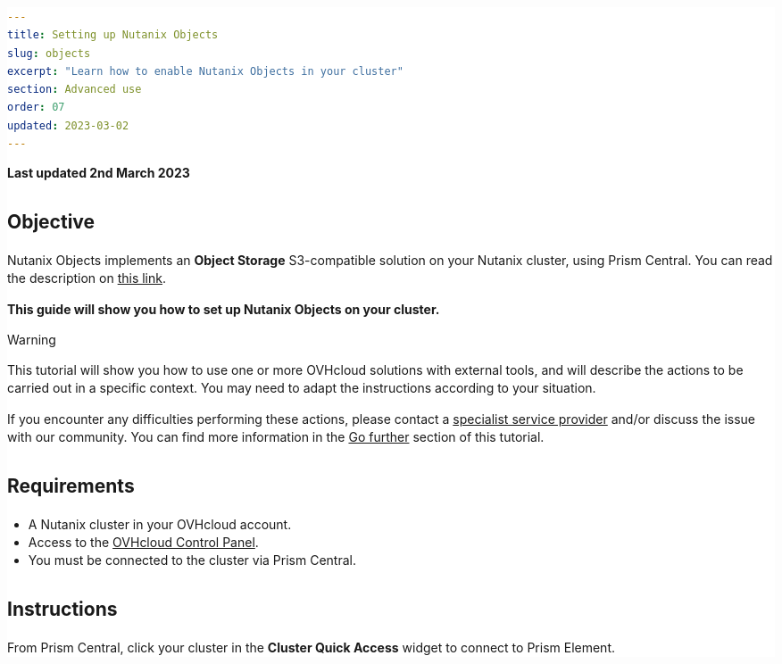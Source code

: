 ```yaml
---
title: Setting up Nutanix Objects
slug: objects
excerpt: "Learn how to enable Nutanix Objects in your cluster"
section: Advanced use
order: 07
updated: 2023-03-02
---
```


**Last updated 2nd March 2023**

## Objective

Nutanix Objects implements an **Object Storage** S3-compatible solution on your Nutanix cluster, using Prism Central. You can read the description on [this link](https://www.nutanix.com/content/dam/nutanix/resources/datasheets/ds-objects.pdf).

**This guide will show you how to set up Nutanix Objects on your cluster.**

> [!warning]
> This tutorial will show you how to use one or more OVHcloud solutions with external tools, and will describe the actions to be carried out in a specific context. You may need to adapt the instructions according to your situation.
>
> If you encounter any difficulties performing these actions, please contact a [specialist service provider](https://partner.ovhcloud.com/en-ie/directory/) and/or discuss the issue with our community. You can find more information in the [Go further](#gofurther) section of this tutorial.
>

## Requirements

- A Nutanix cluster in your OVHcloud account.
- Access to the [OVHcloud Control Panel](https://www.ovh.com/auth/?action=gotomanager&from=https://www.ovh.ie/&ovhSubsidiary=ie).
- You must be connected to the cluster via Prism Central.

## Instructions

From Prism Central, click your cluster in the **Cluster Quick Access** widget to connect to Prism Element.
